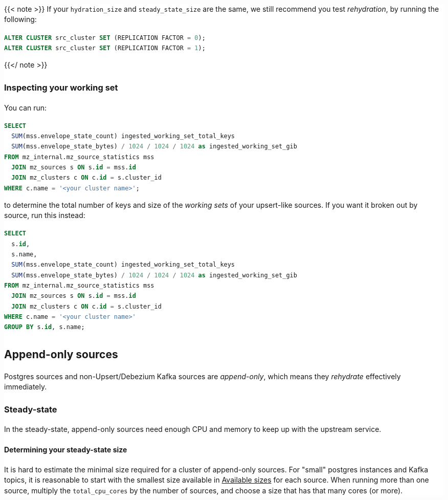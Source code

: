 
{{< note >}}
If your `hydration_size` and `steady_state_size` are the same, we still recommend you test _rehydration_, by running the following:
```sql
ALTER CLUSTER src_cluster SET (REPLICATION FACTOR = 0);
ALTER CLUSTER src_cluster SET (REPLICATION FACTOR = 1);
```
{{</ note >}}

### Inspecting your working set
You can run:
```sql
SELECT
  SUM(mss.envelope_state_count) ingested_working_set_total_keys
  SUM(mss.envelope_state_bytes) / 1024 / 1024 / 1024 as ingested_working_set_gib
FROM mz_internal.mz_source_statistics mss
  JOIN mz_sources s ON s.id = mss.id
  JOIN mz_clusters c ON c.id = s.cluster_id
WHERE c.name = '<your cluster name>';
```

to determine the total number of keys and size of the _working sets_ of your upsert-like sources. If you want it broken
out by source, run this instead:
```sql
SELECT
  s.id,
  s.name,
  SUM(mss.envelope_state_count) ingested_working_set_total_keys
  SUM(mss.envelope_state_bytes) / 1024 / 1024 / 1024 as ingested_working_set_gib
FROM mz_internal.mz_source_statistics mss
  JOIN mz_sources s ON s.id = mss.id
  JOIN mz_clusters c ON c.id = s.cluster_id
WHERE c.name = '<your cluster name>'
GROUP BY s.id, s.name;
```


## Append-only sources
Postgres sources and non-Upsert/Debezium Kafka sources are _append-only_, which means they _rehydrate_ effectively immediately.

### Steady-state
In the steady-state, append-only sources need enough CPU and memory to keep up with the upstream service.

#### Determining your steady-state size
It is hard to estimate the minimal size required for a cluster of append-only sources. For "small" postgres instances and Kafka topics,
it is reasonable to start with the smallest size available in [Available sizes](#available-sizes) for each source. When running more than one
source, multiply the `total_cpu_cores` by the number of sources, and choose a size that has that many cores (or more).
